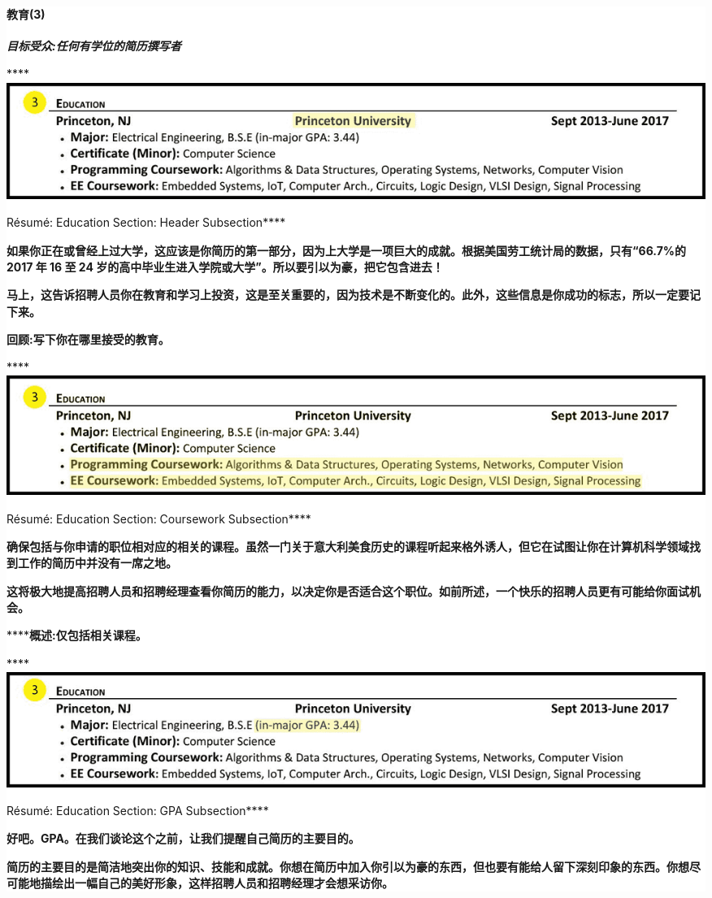 #### ****教育(3)****

*****目标受众:任何有学位的简历撰写者*****

****![9_1_edu_highlight_software_resume_tk_](img/98ab50b5391c7db500f4eaddc687c1a6.png)

Résumé: Education Section: Header Subsection**** 

****如果你正在或曾经上过大学，这应该是你简历的第一部分，因为上大学是一项巨大的成就。根据美国劳工统计局的数据，只有“66.7%的 2017 年 16 至 24 岁的高中毕业生进入学院或大学”。所以要引以为豪，把它包含进去！****

****马上，这告诉招聘人员你在教育和学习上投资，这是至关重要的，因为技术是不断变化的。此外，这些信息是你成功的标志，所以一定要记下来。****

****回顾:写下你在哪里接受的教育。****

****![9_2_edu_highlight_software_resume_tk](img/969716800777f741117998696c94feb6.png)

Résumé: Education Section: Coursework Subsection**** 

****确保包括与你申请的职位相对应的**相关的**课程。虽然一门关于意大利美食历史的课程听起来格外诱人，但它在试图让你在计算机科学领域找到工作的简历中并没有一席之地。****

****这将极大地提高招聘人员和招聘经理查看你简历的能力，以决定你是否适合这个职位。如前所述，一个快乐的招聘人员更有可能给你面试机会。****

******概述:**仅包括相关课程。****

****![9_3_edu_highlight_software_resume_tk](img/9e4fc699a83ae012fa9f6b28def13b77.png)

Résumé: Education Section: GPA Subsection**** 

****好吧。GPA。在我们谈论这个之前，让我们提醒自己简历的主要目的。****

****简历的主要目的是简洁地突出你的知识、技能和成就。你想在简历中加入你引以为豪的东西，但也要有能给人留下深刻印象的东西。你想尽可能地描绘出一幅自己的美好形象，这样招聘人员和招聘经理才会想采访你。****
